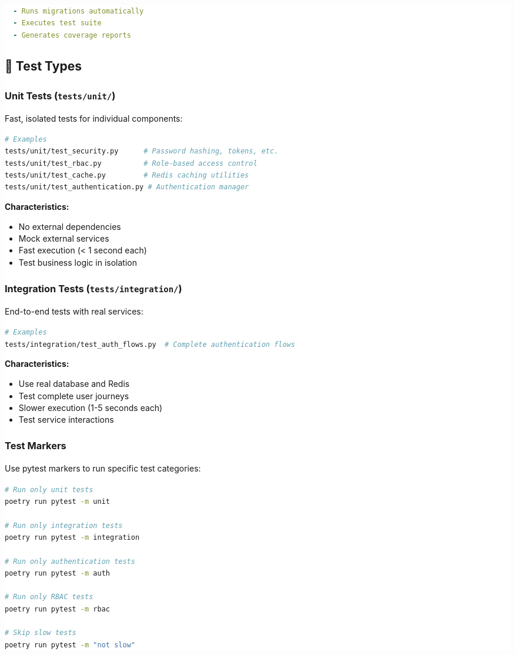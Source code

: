 ```yaml
  - Runs migrations automatically
  - Executes test suite
  - Generates coverage reports
```

## 🧪 Test Types

### Unit Tests (`tests/unit/`)

Fast, isolated tests for individual components:

```bash
# Examples
tests/unit/test_security.py      # Password hashing, tokens, etc.
tests/unit/test_rbac.py          # Role-based access control
tests/unit/test_cache.py         # Redis caching utilities
tests/unit/test_authentication.py # Authentication manager
```

**Characteristics:**

- No external dependencies
- Mock external services
- Fast execution (< 1 second each)
- Test business logic in isolation

### Integration Tests (`tests/integration/`)

End-to-end tests with real services:

```bash
# Examples
tests/integration/test_auth_flows.py  # Complete authentication flows
```

**Characteristics:**

- Use real database and Redis
- Test complete user journeys
- Slower execution (1-5 seconds each)
- Test service interactions

### Test Markers

Use pytest markers to run specific test categories:

```bash
# Run only unit tests
poetry run pytest -m unit

# Run only integration tests
poetry run pytest -m integration

# Run only authentication tests
poetry run pytest -m auth

# Run only RBAC tests
poetry run pytest -m rbac

# Skip slow tests
poetry run pytest -m "not slow"
```
